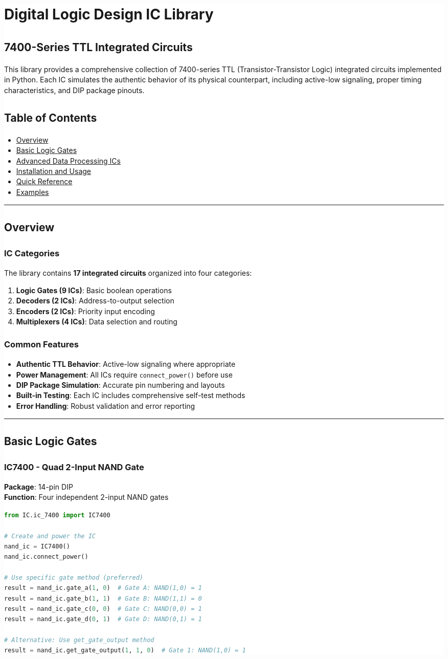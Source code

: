 # Digital Logic Design IC Library

## 7400-Series TTL Integrated Circuits

This library provides a comprehensive collection of 7400-series TTL (Transistor-Transistor Logic) integrated circuits implemented in Python. Each IC simulates the authentic behavior of its physical counterpart, including active-low signaling, proper timing characteristics, and DIP package pinouts.

## Table of Contents

- [Overview](#overview)
- [Basic Logic Gates](#basic-logic-gates)
- [Advanced Data Processing ICs](#advanced-data-processing-ics)
- [Installation and Usage](#installation-and-usage)
- [Quick Reference](#quick-reference)
- [Examples](#examples)

---

## Overview

### IC Categories

The library contains **17 integrated circuits** organized into four categories:

1. **Logic Gates (9 ICs)**: Basic boolean operations
2. **Decoders (2 ICs)**: Address-to-output selection
3. **Encoders (2 ICs)**: Priority input encoding
4. **Multiplexers (4 ICs)**: Data selection and routing

### Common Features

- **Authentic TTL Behavior**: Active-low signaling where appropriate
- **Power Management**: All ICs require `connect_power()` before use
- **DIP Package Simulation**: Accurate pin numbering and layouts
- **Built-in Testing**: Each IC includes comprehensive self-test methods
- **Error Handling**: Robust validation and error reporting

---

## Basic Logic Gates

### IC7400 - Quad 2-Input NAND Gate

**Package**: 14-pin DIP  
**Function**: Four independent 2-input NAND gates

```python
from IC.ic_7400 import IC7400

# Create and power the IC
nand_ic = IC7400()
nand_ic.connect_power()

# Use specific gate method (preferred)
result = nand_ic.gate_a(1, 0)  # Gate A: NAND(1,0) = 1
result = nand_ic.gate_b(1, 1)  # Gate B: NAND(1,1) = 0
result = nand_ic.gate_c(0, 0)  # Gate C: NAND(0,0) = 1
result = nand_ic.gate_d(0, 1)  # Gate D: NAND(0,1) = 1

# Alternative: Use get_gate_output method
result = nand_ic.get_gate_output(1, 1, 0)  # Gate 1: NAND(1,0) = 1
```